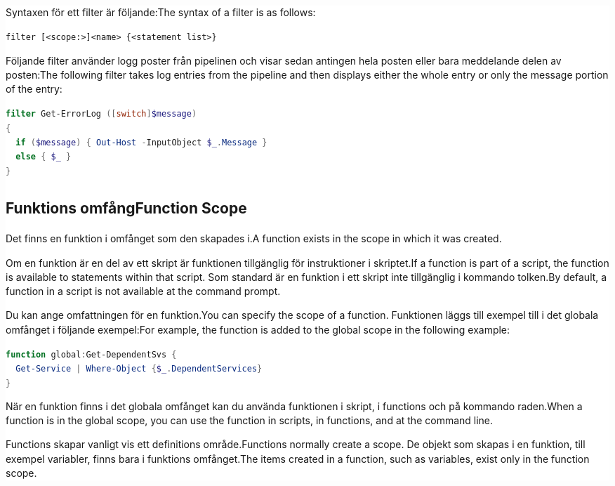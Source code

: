 <span data-ttu-id="e1b07-230">Syntaxen för ett filter är följande:</span><span class="sxs-lookup"><span data-stu-id="e1b07-230">The syntax of a filter is as follows:</span></span>

```
filter [<scope:>]<name> {<statement list>}
```

<span data-ttu-id="e1b07-231">Följande filter använder logg poster från pipelinen och visar sedan antingen hela posten eller bara meddelande delen av posten:</span><span class="sxs-lookup"><span data-stu-id="e1b07-231">The following filter takes log entries from the pipeline and then displays either the whole entry or only the message portion of the entry:</span></span>

```powershell
filter Get-ErrorLog ([switch]$message)
{
  if ($message) { Out-Host -InputObject $_.Message }
  else { $_ }
}
```

## <a name="function-scope"></a><span data-ttu-id="e1b07-232">Funktions omfång</span><span class="sxs-lookup"><span data-stu-id="e1b07-232">Function Scope</span></span>

<span data-ttu-id="e1b07-233">Det finns en funktion i omfånget som den skapades i.</span><span class="sxs-lookup"><span data-stu-id="e1b07-233">A function exists in the scope in which it was created.</span></span>

<span data-ttu-id="e1b07-234">Om en funktion är en del av ett skript är funktionen tillgänglig för instruktioner i skriptet.</span><span class="sxs-lookup"><span data-stu-id="e1b07-234">If a function is part of a script, the function is available to statements within that script.</span></span> <span data-ttu-id="e1b07-235">Som standard är en funktion i ett skript inte tillgänglig i kommando tolken.</span><span class="sxs-lookup"><span data-stu-id="e1b07-235">By default, a function in a script is not available at the command prompt.</span></span>

<span data-ttu-id="e1b07-236">Du kan ange omfattningen för en funktion.</span><span class="sxs-lookup"><span data-stu-id="e1b07-236">You can specify the scope of a function.</span></span> <span data-ttu-id="e1b07-237">Funktionen läggs till exempel till i det globala omfånget i följande exempel:</span><span class="sxs-lookup"><span data-stu-id="e1b07-237">For example, the function is added to the global scope in the following example:</span></span>

```powershell
function global:Get-DependentSvs {
  Get-Service | Where-Object {$_.DependentServices}
}
```

<span data-ttu-id="e1b07-238">När en funktion finns i det globala omfånget kan du använda funktionen i skript, i functions och på kommando raden.</span><span class="sxs-lookup"><span data-stu-id="e1b07-238">When a function is in the global scope, you can use the function in scripts, in functions, and at the command line.</span></span>

<span data-ttu-id="e1b07-239">Functions skapar vanligt vis ett definitions område.</span><span class="sxs-lookup"><span data-stu-id="e1b07-239">Functions normally create a scope.</span></span> <span data-ttu-id="e1b07-240">De objekt som skapas i en funktion, till exempel variabler, finns bara i funktions omfånget.</span><span class="sxs-lookup"><span data-stu-id="e1b07-240">The items created in a function, such as variables, exist only in the function scope.</span></span>
